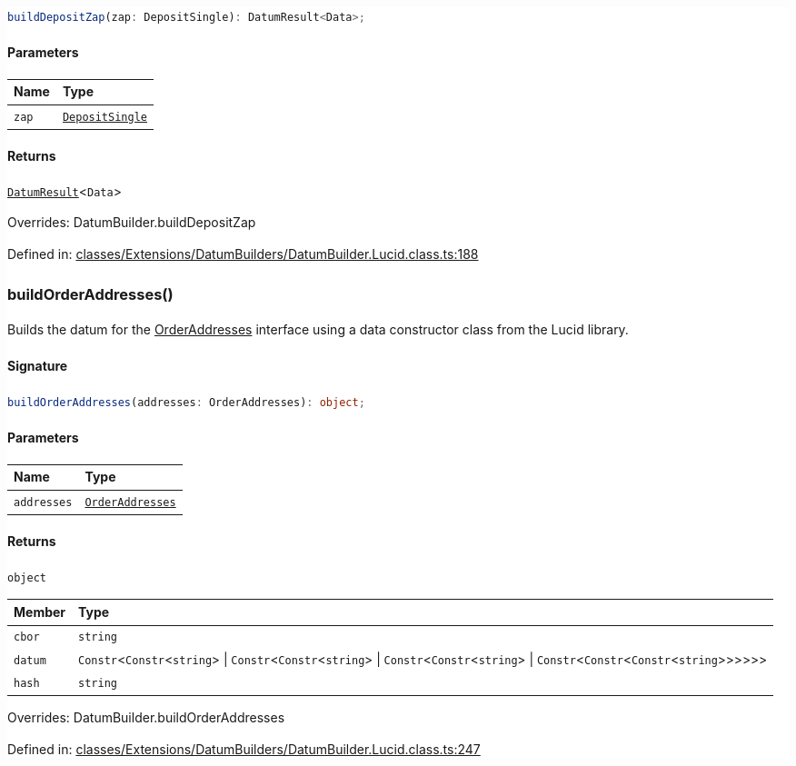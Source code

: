 ```ts
buildDepositZap(zap: DepositSingle): DatumResult<Data>;
```

#### Parameters

| Name | Type |
| :------ | :------ |
| `zap` | [`DepositSingle`](../../Core/types/DepositSingle.md) |

#### Returns

[`DatumResult`](../../Core/interfaces/DatumResult.md)\<`Data`\>

Overrides: DatumBuilder.buildDepositZap

Defined in:  [classes/Extensions/DatumBuilders/DatumBuilder.Lucid.class.ts:188](https://github.com/SundaeSwap-finance/sundae-sdk/blob/main/packages/core/src/classes/Extensions/DatumBuilders/DatumBuilder.Lucid.class.ts#L188)

### buildOrderAddresses()

Builds the datum for the [OrderAddresses](../../Core/types/OrderAddresses.md) interface using a data
constructor class from the Lucid library.

#### Signature

```ts
buildOrderAddresses(addresses: OrderAddresses): object;
```

#### Parameters

| Name | Type |
| :------ | :------ |
| `addresses` | [`OrderAddresses`](../../Core/types/OrderAddresses.md) |

#### Returns

`object`

| Member | Type |
| :------ | :------ |
| `cbor` | `string` |
| `datum` | `Constr`\<`Constr`\<`string`\> \| `Constr`\<`Constr`\<`string`\> \| `Constr`\<`Constr`\<`string`\> \| `Constr`\<`Constr`\<`Constr`\<`string`\>\>\>\>\>\> |
| `hash` | `string` |

Overrides: DatumBuilder.buildOrderAddresses

Defined in:  [classes/Extensions/DatumBuilders/DatumBuilder.Lucid.class.ts:247](https://github.com/SundaeSwap-finance/sundae-sdk/blob/main/packages/core/src/classes/Extensions/DatumBuilders/DatumBuilder.Lucid.class.ts#L247)
